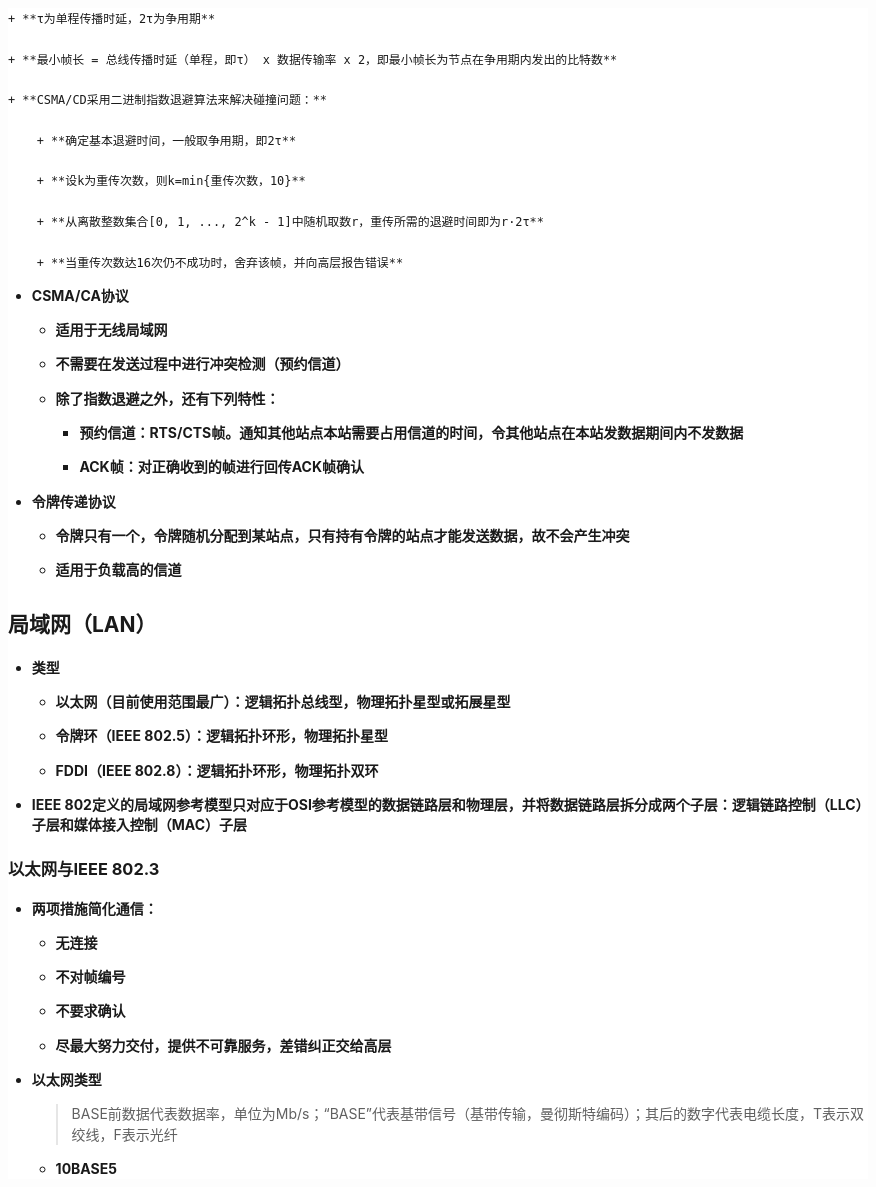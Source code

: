     + **τ为单程传播时延，2τ为争用期**

    + **最小帧长 = 总线传播时延（单程，即τ） x 数据传输率 x 2，即最小帧长为节点在争用期内发出的比特数**

    + **CSMA/CD采用二进制指数退避算法来解决碰撞问题：**

        + **确定基本退避时间，一般取争用期，即2τ**

        + **设k为重传次数，则k=min{重传次数，10}**

        + **从离散整数集合[0, 1, ..., 2^k - 1]中随机取数r，重传所需的退避时间即为r·2τ**

        + **当重传次数达16次仍不成功时，舍弃该帧，并向高层报告错误**

- **CSMA/CA协议**

    + **适用于无线局域网**

    + **不需要在发送过程中进行冲突检测（预约信道）**

    + **除了指数退避之外，还有下列特性：**

        + **预约信道：RTS/CTS帧。通知其他站点本站需要占用信道的时间，令其他站点在本站发数据期间内不发数据**

        + **ACK帧：对正确收到的帧进行回传ACK帧确认**

- **令牌传递协议**

    + **令牌只有一个，令牌随机分配到某站点，只有持有令牌的站点才能发送数据，故不会产生冲突**

    + **适用于负载高的信道**


## 局域网（LAN）

- **类型**

    + **以太网（目前使用范围最广）：逻辑拓扑总线型，物理拓扑星型或拓展星型**

    + **令牌环（IEEE 802.5）：逻辑拓扑环形，物理拓扑星型**

    + **FDDI（IEEE 802.8）：逻辑拓扑环形，物理拓扑双环**

- **IEEE 802定义的局域网参考模型只对应于OSI参考模型的数据链路层和物理层，并将数据链路层拆分成两个子层：逻辑链路控制（LLC）子层和媒体接入控制（MAC）子层**


### **以太网与IEEE 802.3**

- **两项措施简化通信：**

    + **无连接**

    + **不对帧编号**

    + **不要求确认**

    + **尽最大努力交付，提供不可靠服务，差错纠正交给高层**

- **以太网类型**

    > BASE前数据代表数据率，单位为Mb/s；“BASE”代表基带信号（基带传输，曼彻斯特编码）；其后的数字代表电缆长度，T表示双绞线，F表示光纤

    + **10BASE5**
